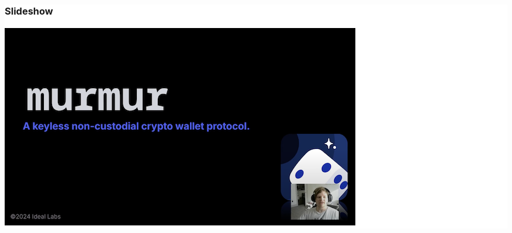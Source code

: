 ### Slideshow

[![Slideshow](./doc/slideshow.png)](https://docs.google.com/presentation/d/1DBJlYNwL7BI1K97rqthsp-LTVJiR4GC05XK6pIfeWQ8/edit?usp=sharing)